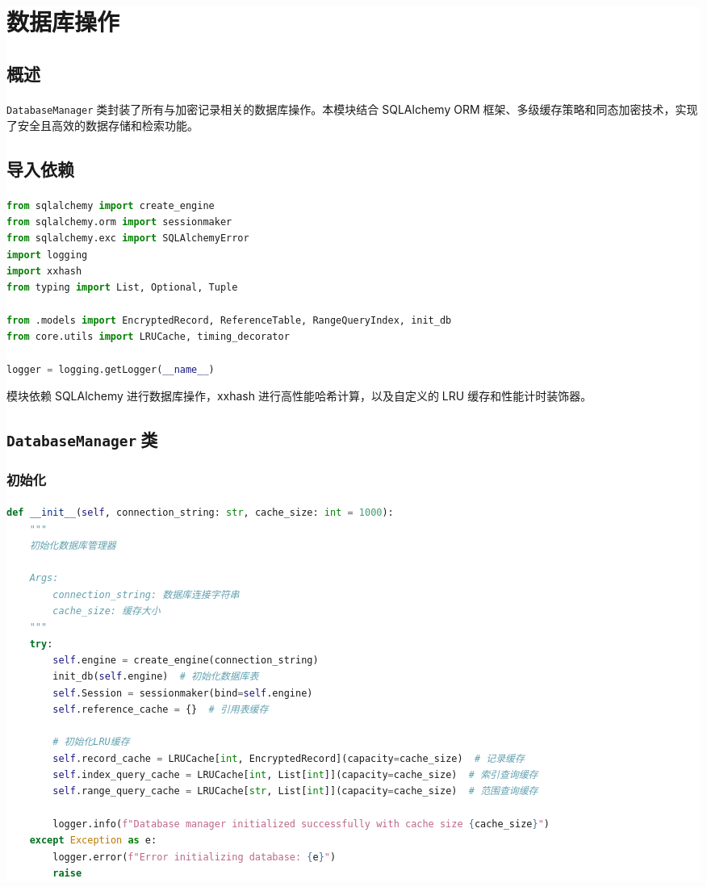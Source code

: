 # 数据库操作

## 概述

`DatabaseManager` 类封装了所有与加密记录相关的数据库操作。本模块结合 SQLAlchemy ORM 框架、多级缓存策略和同态加密技术，实现了安全且高效的数据存储和检索功能。

## 导入依赖

```python
from sqlalchemy import create_engine
from sqlalchemy.orm import sessionmaker
from sqlalchemy.exc import SQLAlchemyError
import logging
import xxhash
from typing import List, Optional, Tuple

from .models import EncryptedRecord, ReferenceTable, RangeQueryIndex, init_db
from core.utils import LRUCache, timing_decorator

logger = logging.getLogger(__name__)
```

模块依赖 SQLAlchemy 进行数据库操作，xxhash 进行高性能哈希计算，以及自定义的 LRU 缓存和性能计时装饰器。

## `DatabaseManager` 类

### 初始化

```python
def __init__(self, connection_string: str, cache_size: int = 1000):
    """
    初始化数据库管理器

    Args:
        connection_string: 数据库连接字符串
        cache_size: 缓存大小
    """
    try:
        self.engine = create_engine(connection_string)
        init_db(self.engine)  # 初始化数据库表
        self.Session = sessionmaker(bind=self.engine)
        self.reference_cache = {}  # 引用表缓存

        # 初始化LRU缓存
        self.record_cache = LRUCache[int, EncryptedRecord](capacity=cache_size)  # 记录缓存
        self.index_query_cache = LRUCache[int, List[int]](capacity=cache_size)  # 索引查询缓存
        self.range_query_cache = LRUCache[str, List[int]](capacity=cache_size)  # 范围查询缓存

        logger.info(f"Database manager initialized successfully with cache size {cache_size}")
    except Exception as e:
        logger.error(f"Error initializing database: {e}")
        raise
```
